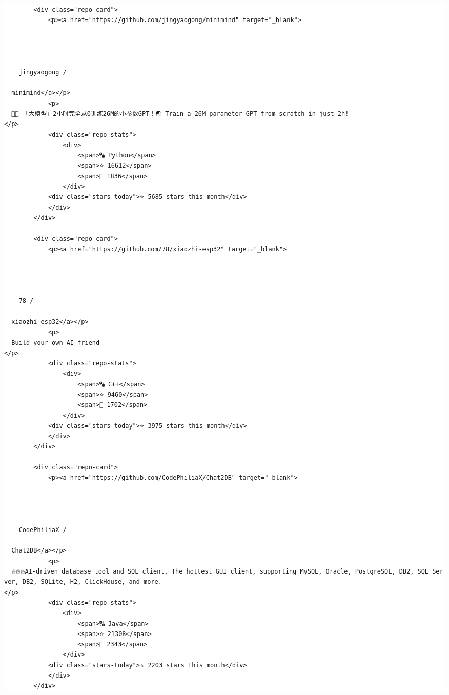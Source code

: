 			<div class="repo-card">
				<p><a href="https://github.com/jingyaogong/minimind" target="_blank">
    


      
        jingyaogong /

      minimind</a></p>
				<p>
      🚀🚀 「大模型」2小时完全从0训练26M的小参数GPT！🌏 Train a 26M-parameter GPT from scratch in just 2h!
    </p>
				<div class="repo-stats">
					<div>
						<span>🔠 Python</span>
						<span>⭐ 16612</span>
						<span>🔱 1836</span>
					</div>
				<div class="stars-today">⭐ 5685 stars this month</div>
				</div>
			</div>
	
			<div class="repo-card">
				<p><a href="https://github.com/78/xiaozhi-esp32" target="_blank">
    


      
        78 /

      xiaozhi-esp32</a></p>
				<p>
      Build your own AI friend
    </p>
				<div class="repo-stats">
					<div>
						<span>🔠 C++</span>
						<span>⭐ 9460</span>
						<span>🔱 1702</span>
					</div>
				<div class="stars-today">⭐ 3975 stars this month</div>
				</div>
			</div>
	
			<div class="repo-card">
				<p><a href="https://github.com/CodePhiliaX/Chat2DB" target="_blank">
    


      
        CodePhiliaX /

      Chat2DB</a></p>
				<p>
      🔥🔥🔥AI-driven database tool and SQL client, The hottest GUI client, supporting MySQL, Oracle, PostgreSQL, DB2, SQL Server, DB2, SQLite, H2, ClickHouse, and more.
    </p>
				<div class="repo-stats">
					<div>
						<span>🔠 Java</span>
						<span>⭐ 21308</span>
						<span>🔱 2343</span>
					</div>
				<div class="stars-today">⭐ 2203 stars this month</div>
				</div>
			</div>
	